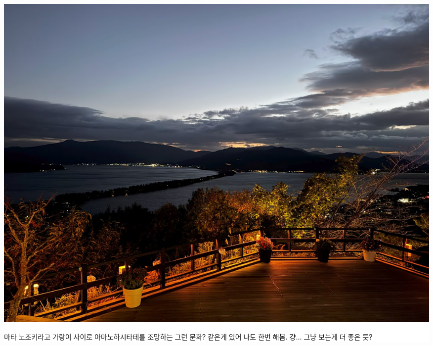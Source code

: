![image-20250105043629192](./assets/image-20250105043629192.png)

마타 노조키라고 가랑이 사이로 아마노하시타테를 조망하는 그런 문화? 같은게 있어 나도 한번 해봄.
걍... 그냥 보는게 더 좋은 듯?
